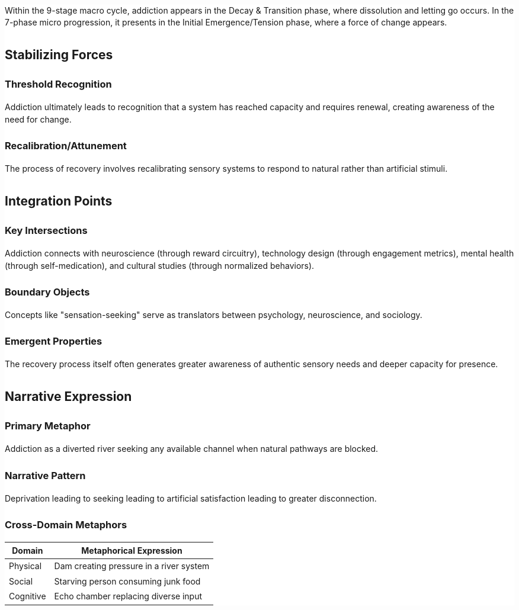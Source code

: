 Within the 9-stage macro cycle, addiction appears in the Decay & Transition phase, where dissolution and letting go occurs. In the 7-phase micro progression, it presents in the Initial Emergence/Tension phase, where a force of change appears.

## Stabilizing Forces

### Threshold Recognition

Addiction ultimately leads to recognition that a system has reached capacity and requires renewal, creating awareness of the need for change.

### Recalibration/Attunement

The process of recovery involves recalibrating sensory systems to respond to natural rather than artificial stimuli.

## Integration Points

### Key Intersections

Addiction connects with neuroscience (through reward circuitry), technology design (through engagement metrics), mental health (through self-medication), and cultural studies (through normalized behaviors).

### Boundary Objects

Concepts like "sensation-seeking" serve as translators between psychology, neuroscience, and sociology.

### Emergent Properties

The recovery process itself often generates greater awareness of authentic sensory needs and deeper capacity for presence.

## Narrative Expression

### Primary Metaphor

Addiction as a diverted river seeking any available channel when natural pathways are blocked.

### Narrative Pattern

Deprivation leading to seeking leading to artificial satisfaction leading to greater disconnection.

### Cross-Domain Metaphors

|Domain|Metaphorical Expression|
|---|---|
|Physical|Dam creating pressure in a river system|
|Social|Starving person consuming junk food|
|Cognitive|Echo chamber replacing diverse input|
